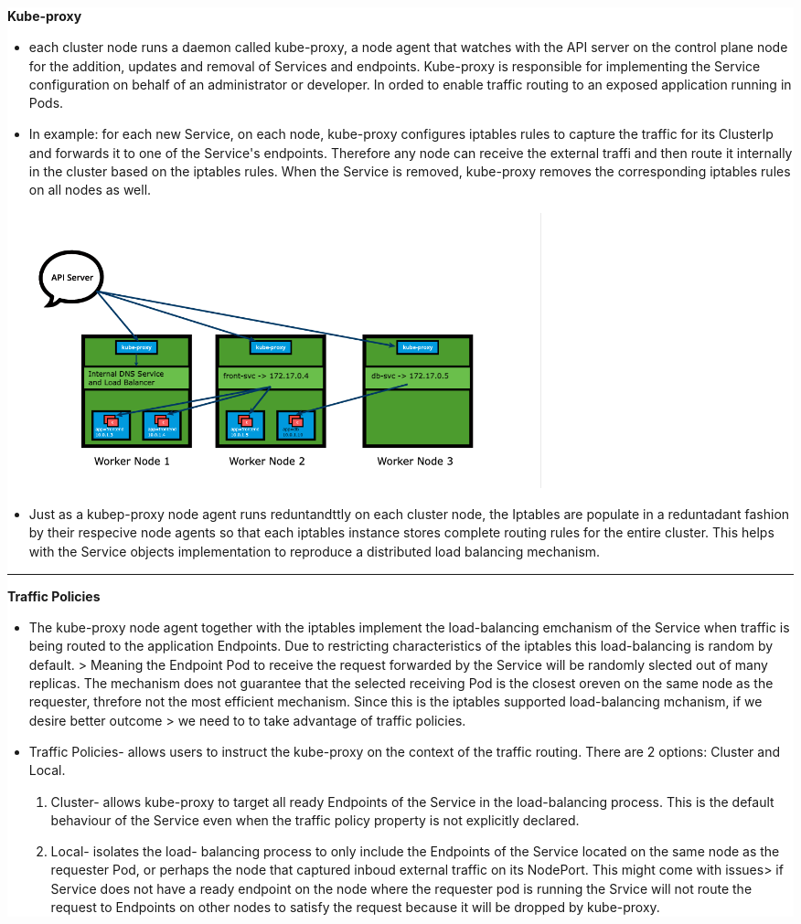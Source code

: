 **Kube-proxy**

- each cluster node runs a daemon called kube-proxy, a node agent that watches with the API server on the control plane node for the addition, updates and removal of Services and endpoints. Kube-proxy is responsible for implementing the Service configuration on behalf of an administrator or developer. In orded to enable traffic routing to an exposed application running in Pods.

- In example: for each new Service, on each node, kube-proxy configures iptables rules to capture the traffic for its ClusterIp and forwards it to one of the Service's endpoints. Therefore any node can receive the external traffi and then route it internally in the cluster based on the iptables rules. When the Service is removed, kube-proxy removes the corresponding iptables rules on all nodes as well.

![](images/kube-proxy.png)

- Just as a kubep-proxy node agent runs reduntandttly on each cluster node, the Iptables are populate in a reduntadant fashion by their respecive node agents so that each iptables instance stores complete routing rules for the entire cluster. This helps with the Service objects implementation to reproduce a distributed load balancing mechanism.

---

**Traffic Policies**

- The kube-proxy node agent together with the iptables implement the load-balancing emchanism of the Service when traffic is being routed to the application Endpoints. Due to restricting characteristics of the iptables this load-balancing is random by default. > Meaning the Endpoint Pod to receive the request forwarded by the Service will be randomly slected out of many replicas. The mechanism does not guarantee that the selected receiving Pod is the closest oreven on the same node as the requester, threfore not the most efficient mechanism. Since this is the iptables supported load-balancing mchanism, if we desire better outcome > we need to to take advantage of traffic policies.

- Traffic Policies- allows users to instruct the kube-proxy on the context of the traffic routing. There are 2 options: Cluster and Local.

  1. Cluster- allows kube-proxy to target all ready Endpoints of the Service in the load-balancing process. This is the default behaviour of the Service even when the traffic policy property is not explicitly declared.

  2. Local- isolates the load- balancing process to only include the Endpoints of the Service located on the same node as the requester Pod, or perhaps the node that captured inboud external traffic on its NodePort. This might come with issues> if Service does not have a ready endpoint on the node where the requester pod is running the Srvice will not route the request to Endpoints on other nodes to satisfy the request because it will be dropped by kube-proxy.
